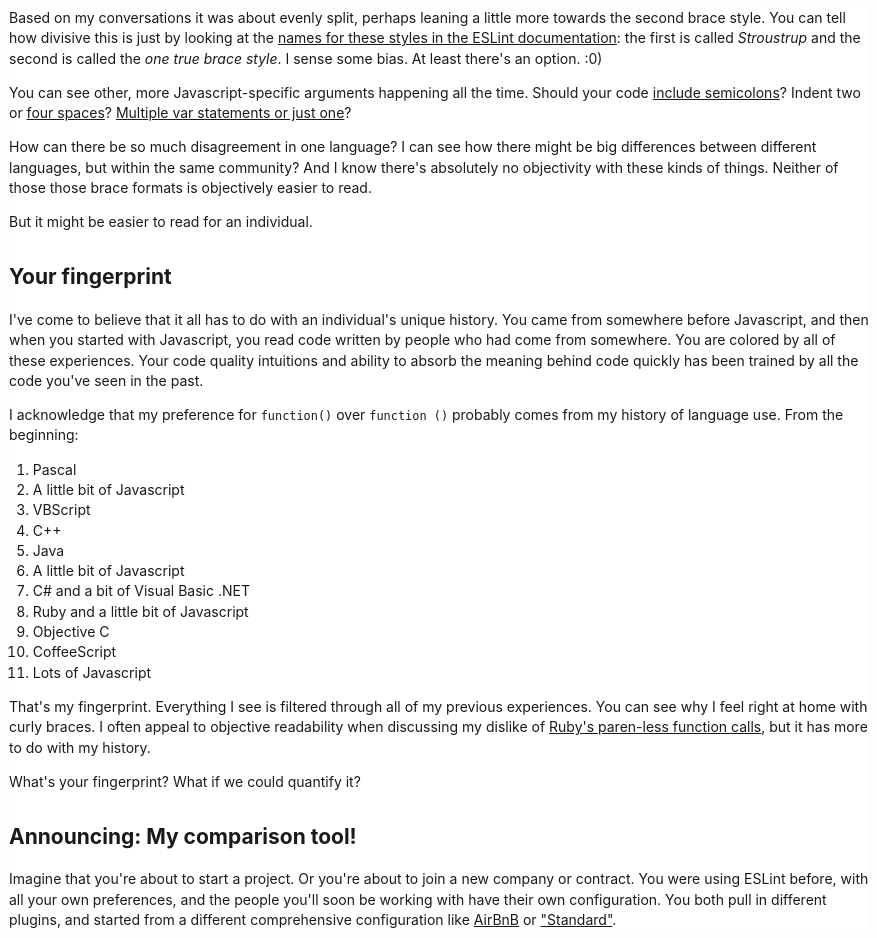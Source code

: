 Based on my conversations it was about evenly split, perhaps leaning a little more towards the second brace style. You can tell how divisive this is just by looking at the [names for these styles in the ESLint documentation](http://eslint.org/docs/rules/brace-style): the first is called _Stroustrup_ and the second is called the _one true brace style_. I sense some bias. At least there's an option. :0)

You can see other, more Javascript-specific arguments happening all the time. Should your code [include semicolons](https://github.com/twbs/bootstrap/issues/3057#issuecomment-5135512)? Indent two or [four spaces](https://github.com/hapijs/hapi/blob/9e5c889594f95ef470b2eb4d7d3e5c95fd2c96f5/lib/auth.js#L15-L17)? [Multiple var statements or just one](http://benalman.com/news/2012/05/multiple-var-statements-javascript/)?

How can there be so much disagreement in one language? I can see how there might be big differences between different languages, but within the same community? And I know there's absolutely no objectivity with these kinds of things. Neither of those those brace formats is objectively easier to read.

But it might be easier to read for an individual.

## Your fingerprint

I've come to believe that it all has to do with an individual's unique history. You came from somewhere before Javascript, and then when you started with Javascript, you read code written by people who had come from somewhere. You are colored by all of these experiences. Your code quality intuitions and ability to absorb the meaning behind code quickly has been trained by all the code you've seen in the past.

I acknowledge that my preference for `function()` over `function ()` probably comes from my history of language use. From the beginning:

1. Pascal
2. A little bit of Javascript
3. VBScript
4. C++
5. Java
6. A little bit of Javascript
7. C# and a bit of Visual Basic .NET
8. Ruby and a little bit of Javascript
9. Objective C
10. CoffeeScript
11. Lots of Javascript

That's my fingerprint. Everything I see is filtered through all of my previous experiences. You can see why I feel right at home with curly braces. I often appeal to objective readability when discussing my dislike of [Ruby's paren-less function calls](http://stackoverflow.com/questions/340624/do-you-leave-parentheses-in-or-out-in-ruby), but it has more to do with my history.

What's your fingerprint? What if we could quantify it?

## Announcing: My comparison tool!

Imagine that you're about to start a project. Or you're about to join a new company or contract. You were using ESLint before, with all your own preferences, and the people you'll soon be working with have their own configuration. You both pull in different plugins, and started from a different comprehensive configuration like [AirBnB](https://github.com/airbnb/javascript/tree/master/packages/eslint-config-airbnb) or ["Standard"](https://github.com/feross/eslint-config-standard).
